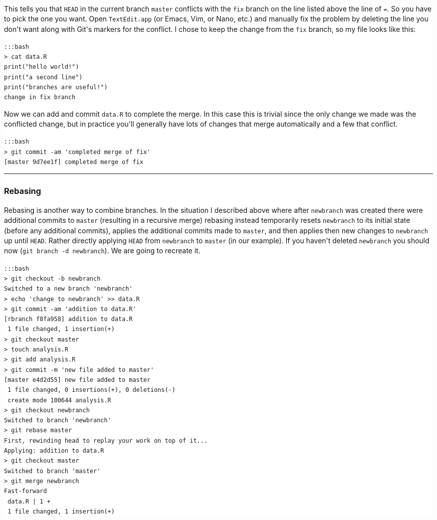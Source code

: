 This tells you that `HEAD` in the current branch `master` conflicts with the `fix` branch on the line listed above the line of `=`. So you have to pick the one you want. Open `TextEdit.app` (or Emacs, Vim, or Nano, etc.) and manually fix the problem by deleting the line you don't want along with Git's markers for the conflict. I chose to keep the change from the `fix` branch, so my file looks like this:

	:::bash
	> cat data.R
	print("hello world!")
	print("a second line")
	print("branches are useful!")
	change in fix branch

Now we can add and commit `data.R` to complete the merge. In this case this is trivial since the only change we made was the conflicted change, but in practice you'll generally have lots of changes that merge automatically and a few that conflict.

	:::bash
	> git commit -am 'completed merge of fix'
	[master 9d7ee1f] completed merge of fix

<hr/>

### <a name="git_rebase">Rebasing</a>

Rebasing is another way to combine branches. In the situation I described above where after `newbranch` was created there were additional commits to `master` (resulting in a recursive merge) rebasing instead temporarily resets `newbranch` to its initial state (before any additional commits), applies the additional commits made to `master`, and then applies then new changes to `newbranch` up until `HEAD`. Rather directly applying `HEAD` from `newbranch` to `master` (in our example). If you haven't deleted `newbranch` you should now (`git branch -d newbranch`). We are going to recreate it.

	:::bash
	> git checkout -b newbranch
	Switched to a new branch 'newbranch'
	> echo 'change to newbranch' >> data.R
	> git commit -am 'addition to data.R'
	[rbranch f8fa958] addition to data.R
	 1 file changed, 1 insertion(+)
	> git checkout master
	> touch analysis.R
	> git add analysis.R
	> git commit -m 'new file added to master'
	[master e4d2d55] new file added to master
	 1 file changed, 0 insertions(+), 0 deletions(-)
	 create mode 100644 analysis.R
	> git checkout newbranch
	Switched to branch 'newbranch'
	> git rebase master
	First, rewinding head to replay your work on top of it...
	Applying: addition to data.R
	> git checkout master
	Switched to branch 'master'
	> git merge newbranch
	Fast-forward
	 data.R | 1 +
	 1 file changed, 1 insertion(+)
